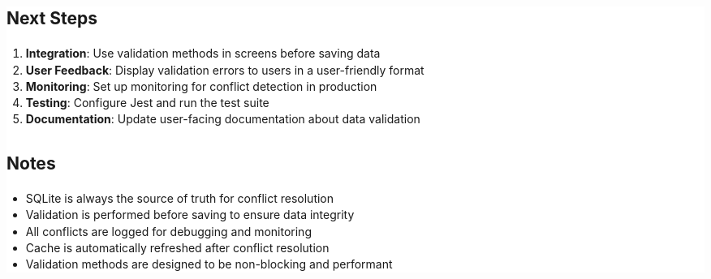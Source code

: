 ## Next Steps

1. **Integration**: Use validation methods in screens before saving data
2. **User Feedback**: Display validation errors to users in a user-friendly format
3. **Monitoring**: Set up monitoring for conflict detection in production
4. **Testing**: Configure Jest and run the test suite
5. **Documentation**: Update user-facing documentation about data validation

## Notes

- SQLite is always the source of truth for conflict resolution
- Validation is performed before saving to ensure data integrity
- All conflicts are logged for debugging and monitoring
- Cache is automatically refreshed after conflict resolution
- Validation methods are designed to be non-blocking and performant
